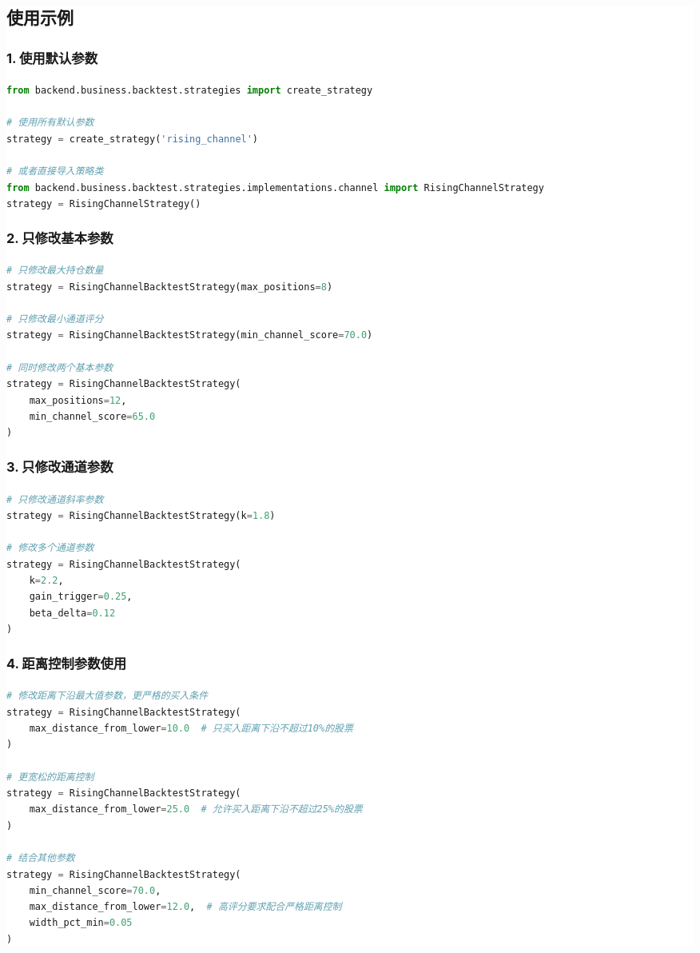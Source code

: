 ## 使用示例

### 1. 使用默认参数

```python
from backend.business.backtest.strategies import create_strategy

# 使用所有默认参数
strategy = create_strategy('rising_channel')

# 或者直接导入策略类
from backend.business.backtest.strategies.implementations.channel import RisingChannelStrategy
strategy = RisingChannelStrategy()
```

### 2. 只修改基本参数

```python
# 只修改最大持仓数量
strategy = RisingChannelBacktestStrategy(max_positions=8)

# 只修改最小通道评分
strategy = RisingChannelBacktestStrategy(min_channel_score=70.0)

# 同时修改两个基本参数
strategy = RisingChannelBacktestStrategy(
    max_positions=12,
    min_channel_score=65.0
)
```

### 3. 只修改通道参数

```python
# 只修改通道斜率参数
strategy = RisingChannelBacktestStrategy(k=1.8)

# 修改多个通道参数
strategy = RisingChannelBacktestStrategy(
    k=2.2,
    gain_trigger=0.25,
    beta_delta=0.12
)
```

### 4. 距离控制参数使用

```python
# 修改距离下沿最大值参数，更严格的买入条件
strategy = RisingChannelBacktestStrategy(
    max_distance_from_lower=10.0  # 只买入距离下沿不超过10%的股票
)

# 更宽松的距离控制
strategy = RisingChannelBacktestStrategy(
    max_distance_from_lower=25.0  # 允许买入距离下沿不超过25%的股票
)

# 结合其他参数
strategy = RisingChannelBacktestStrategy(
    min_channel_score=70.0,
    max_distance_from_lower=12.0,  # 高评分要求配合严格距离控制
    width_pct_min=0.05
)
```